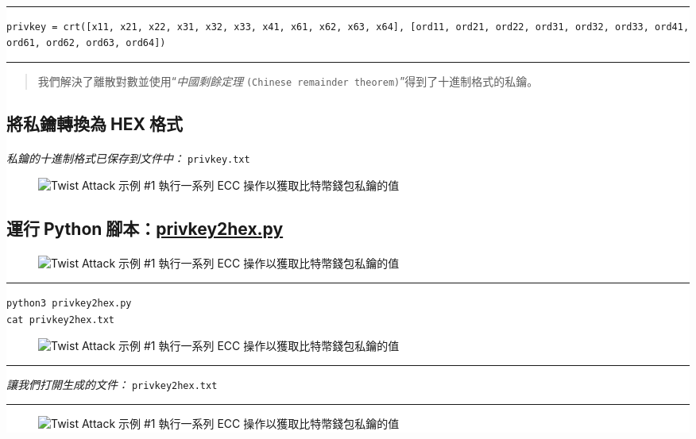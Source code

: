 

<hr class="wp-block-separator has-alpha-channel-opacity"/>



<pre class="wp-block-code"><code>privkey = crt(&#91;x11, x21, x22, x31, x32, x33, x41, x61, x62, x63, x64], &#91;ord11, ord21, ord22, ord31, ord32, ord33, ord41, ord61, ord62, ord63, ord64])
</code></pre>



<hr class="wp-block-separator has-alpha-channel-opacity"/>



<blockquote class="wp-block-quote">
<p>我們解決了離散對數並使用“<em>中國剩餘定理</em>&nbsp;<code>(Chinese remainder theorem)</code>”得到了十進制格式的私鑰。</p>
</blockquote>



<h2>將私鑰轉換為 HEX 格式</h2>



<p><em>私鑰的十進制格式已保存到文件中：</em>&nbsp;<code>privkey.txt</code></p>



<figure class="wp-block-image"><img src="https://cryptodeep.ru/wp-content/uploads/2023/01/image-37.png" alt="Twist Attack 示例 #1 執行一系列 ECC 操作以獲取比特幣錢包私鑰的值" class="wp-image-2227"/></figure>



<h2>運行 Python 腳本：<a href="https://github.com/demining/CryptoDeepTools/blob/main/18TwistAttack/privkey2hex.py" target="_blank" rel="noreferrer noopener">privkey2hex.py</a></h2>



<figure class="wp-block-image"><img src="https://cryptodeep.ru/wp-content/uploads/2023/01/image-38.png" alt="Twist Attack 示例 #1 執行一系列 ECC 操作以獲取比特幣錢包私鑰的值" class="wp-image-2230"/></figure>



<hr class="wp-block-separator has-alpha-channel-opacity"/>



<pre class="wp-block-code"><code>python3 privkey2hex.py
cat privkey2hex.txt</code></pre>



<figure class="wp-block-image"><img src="https://cryptodeep.ru/wp-content/uploads/2023/01/image-39.png" alt="Twist Attack 示例 #1 執行一系列 ECC 操作以獲取比特幣錢包私鑰的值" class="wp-image-2231"/></figure>



<hr class="wp-block-separator has-alpha-channel-opacity"/>



<p><em>讓我們打開生成的文件：</em>&nbsp;<code>privkey2hex.txt</code></p>



<hr class="wp-block-separator has-alpha-channel-opacity"/>



<figure class="wp-block-image"><img src="https://cryptodeep.ru/wp-content/uploads/2023/01/image-40.png" alt="Twist Attack 示例 #1 執行一系列 ECC 操作以獲取比特幣錢包私鑰的值" class="wp-image-2235"/></figure>
